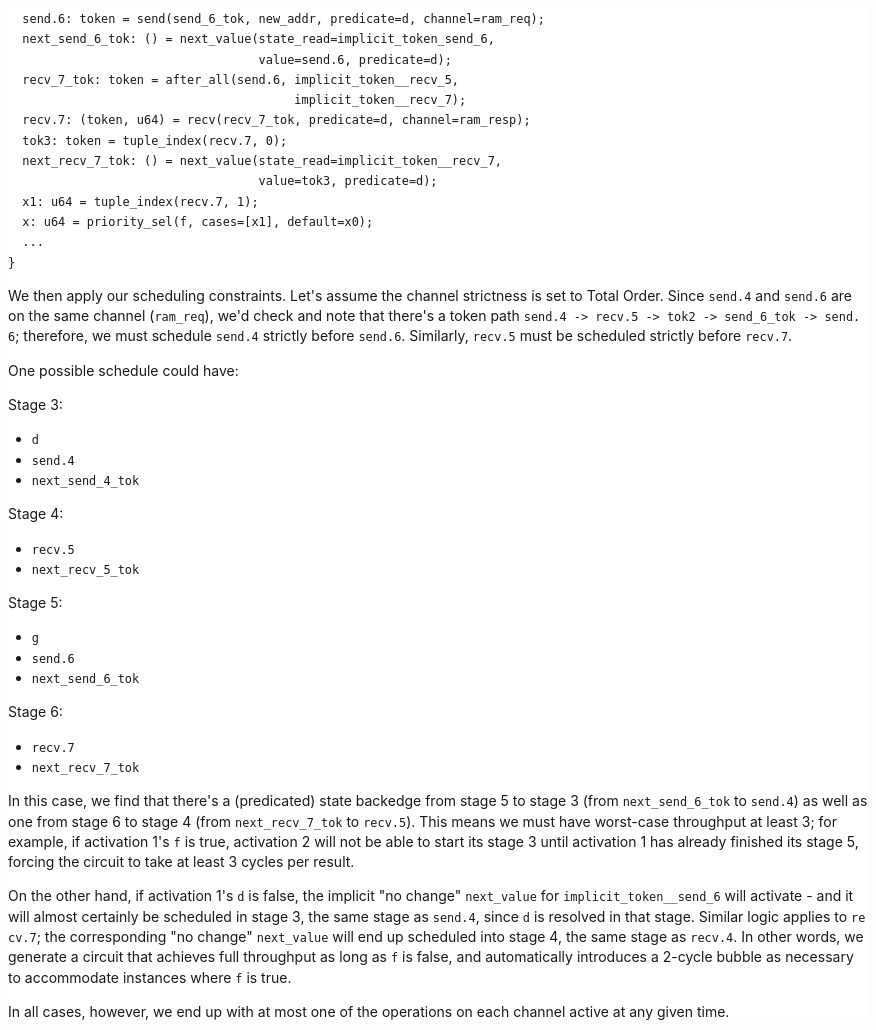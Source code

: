 ```
  send.6: token = send(send_6_tok, new_addr, predicate=d, channel=ram_req);
  next_send_6_tok: () = next_value(state_read=implicit_token_send_6,
                                   value=send.6, predicate=d);
  recv_7_tok: token = after_all(send.6, implicit_token__recv_5,
                                        implicit_token__recv_7);
  recv.7: (token, u64) = recv(recv_7_tok, predicate=d, channel=ram_resp);
  tok3: token = tuple_index(recv.7, 0);
  next_recv_7_tok: () = next_value(state_read=implicit_token__recv_7,
                                   value=tok3, predicate=d);
  x1: u64 = tuple_index(recv.7, 1);
  x: u64 = priority_sel(f, cases=[x1], default=x0);
  ...
}
```

We then apply our scheduling constraints. Let's assume the channel strictness is
set to Total Order. Since `send.4` and `send.6` are on the same channel
(`ram_req`), we'd check and note that there's a token path `send.4 -> recv.5 ->
tok2 -> send_6_tok -> send.6`; therefore, we must schedule `send.4` strictly
before `send.6`. Similarly, `recv.5` must be scheduled strictly before `recv.7`.

One possible schedule could have:

Stage 3:

*   `d`
*   `send.4`
*   `next_send_4_tok`

Stage 4:

*   `recv.5`
*   `next_recv_5_tok`

Stage 5:

*   `g`
*   `send.6`
*   `next_send_6_tok`

Stage 6:

*   `recv.7`
*   `next_recv_7_tok`

In this case, we find that there's a (predicated) state backedge from stage 5 to
stage 3 (from `next_send_6_tok` to `send.4`) as well as one from stage 6 to
stage 4 (from `next_recv_7_tok` to `recv.5`). This means we must have worst-case
throughput at least 3; for example, if activation 1's `f` is true, activation 2
will not be able to start its stage 3 until activation 1 has already finished
its stage 5, forcing the circuit to take at least 3 cycles per result.

On the other hand, if activation 1's `d` is false, the implicit "no change"
`next_value` for `implicit_token__send_6` will activate - and it will almost
certainly be scheduled in stage 3, the same stage as `send.4`, since `d` is
resolved in that stage. Similar logic applies to `recv.7`; the corresponding "no
change" `next_value` will end up scheduled into stage 4, the same stage as
`recv.4`. In other words, we generate a circuit that achieves full throughput as
long as `f` is false, and automatically introduces a 2-cycle bubble as necessary
to accommodate instances where `f` is true.

In all cases, however, we end up with at most one of the operations on each
channel active at any given time.
